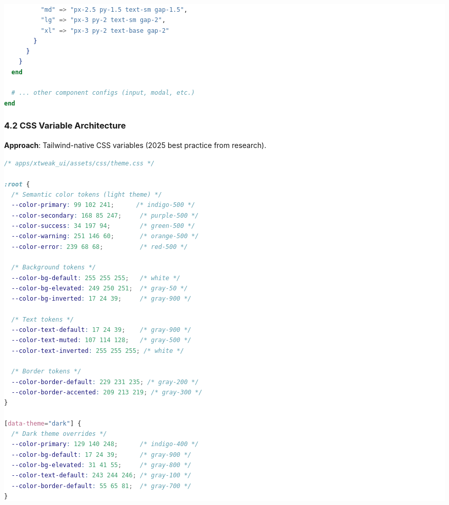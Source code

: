 ```elixir
          "md" => "px-2.5 py-1.5 text-sm gap-1.5",
          "lg" => "px-3 py-2 text-sm gap-2",
          "xl" => "px-3 py-2 text-base gap-2"
        }
      }
    }
  end

  # ... other component configs (input, modal, etc.)
end
```

### 4.2 CSS Variable Architecture

**Approach**: Tailwind-native CSS variables (2025 best practice from research).

```css
/* apps/xtweak_ui/assets/css/theme.css */

:root {
  /* Semantic color tokens (light theme) */
  --color-primary: 99 102 241;      /* indigo-500 */
  --color-secondary: 168 85 247;     /* purple-500 */
  --color-success: 34 197 94;        /* green-500 */
  --color-warning: 251 146 60;       /* orange-500 */
  --color-error: 239 68 68;          /* red-500 */

  /* Background tokens */
  --color-bg-default: 255 255 255;   /* white */
  --color-bg-elevated: 249 250 251;  /* gray-50 */
  --color-bg-inverted: 17 24 39;     /* gray-900 */

  /* Text tokens */
  --color-text-default: 17 24 39;    /* gray-900 */
  --color-text-muted: 107 114 128;   /* gray-500 */
  --color-text-inverted: 255 255 255; /* white */

  /* Border tokens */
  --color-border-default: 229 231 235; /* gray-200 */
  --color-border-accented: 209 213 219; /* gray-300 */
}

[data-theme="dark"] {
  /* Dark theme overrides */
  --color-primary: 129 140 248;      /* indigo-400 */
  --color-bg-default: 17 24 39;      /* gray-900 */
  --color-bg-elevated: 31 41 55;     /* gray-800 */
  --color-text-default: 243 244 246; /* gray-100 */
  --color-border-default: 55 65 81;  /* gray-700 */
}
```
